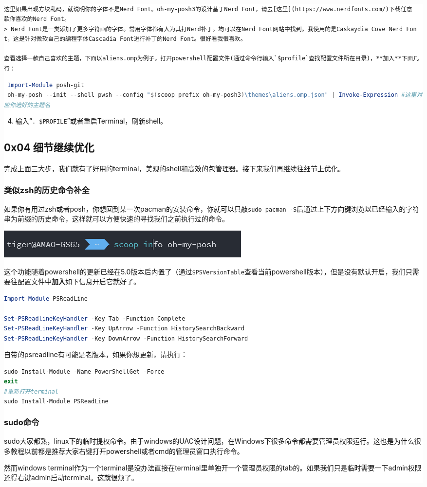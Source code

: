     这里如果出现方块乱码，就说明你的字体不是Nerd Font。oh-my-posh3的设计基于Nerd Font，请去[这里](https://www.nerdfonts.com/)下载任意一款你喜欢的Nerd Font。
    > Nerd Font是一类添加了更多字符画的字体。常用字体都有人为其打Nerd补丁。均可以在Nerd Font网站中找到。我使用的是Caskaydia Cove Nerd Font，这是针对微软自己的编程字体Cascadia Font进行补丁的Nerd Font。很好看我很喜欢。

    查看选择一款自己喜欢的主题，下面以aliens.omp为例子。打开powershell配置文件(通过命令行输入`$profile`查找配置文件所在目录)，**加入**下面几行：

   ```powershell
    Import-Module posh-git
    oh-my-posh --init --shell pwsh --config "$(scoop prefix oh-my-posh3)\themes\aliens.omp.json" | Invoke-Expression #这里对应你选好的主题名
   ```

4. 输入“`. $PROFILE`”或者重启Terminal，刷新shell。

## 0x04 细节继续优化

完成上面三大步，我们就有了好用的terminal，美观的shell和高效的包管理器。接下来我们再继续往细节上优化。

### 类似zsh的历史命令补全

如果你有用过zsh或者posh，你想回到某一次pacman的安装命令，你就可以只敲`sudo pacman -S`后通过上下方向键浏览以已经输入的字符串为前缀的历史命令，这样就可以方便快速的寻找我们之前执行过的命令。

![](/images/回到Windows，让你的powershell更好看且好用/4.1.png)

这个功能随着powershell的更新已经在5.0版本后内置了（通过`$PSVersionTable`查看当前powershell版本），但是没有默认开启，我们只需要往配置文件中**加入**如下信息开启它就好了。

```powershell
Import-Module PSReadLine

Set-PSReadlineKeyHandler -Key Tab -Function Complete
Set-PSReadLineKeyHandler -Key UpArrow -Function HistorySearchBackward
Set-PSReadLineKeyHandler -Key DownArrow -Function HistorySearchForward
```

自带的psreadline有可能是老版本，如果你想更新，请执行：

```powershell
sudo Install-Module -Name PowerShellGet -Force
exit 
#重新打开terminal
sudo Install-Module PSReadLine
```

### sudo命令

sudo大家都熟，linux下的临时提权命令。由于windows的UAC设计问题，在Windows下很多命令都需要管理员权限运行。这也是为什么很多教程以前都是推荐大家右键打开powershell或者cmd的管理员窗口执行命令。

然而windows terminal作为一个terminal是没办法直接在terminal里单独开一个管理员权限的tab的。如果我们只是临时需要一下admin权限还得右键admin启动terminal。这就很烦了。
